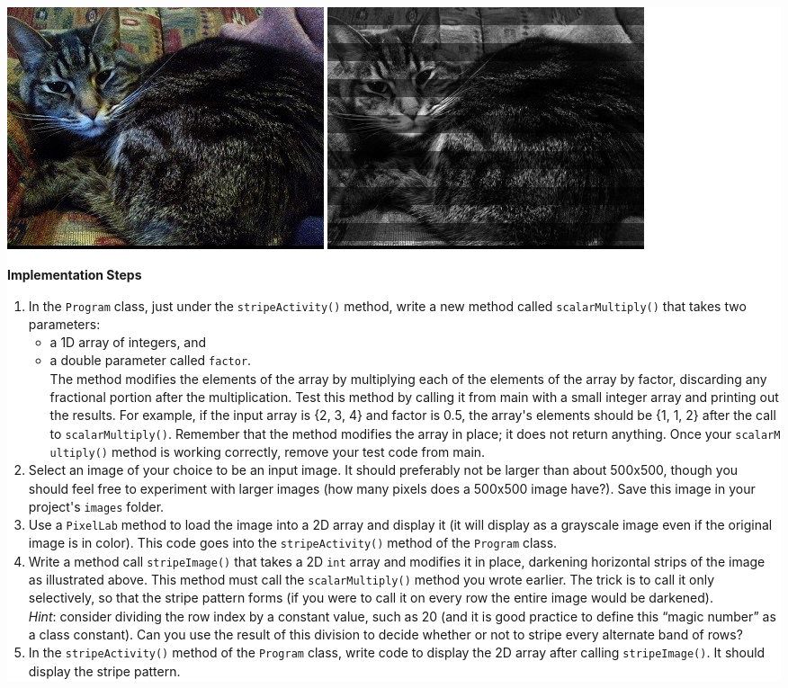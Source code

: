 ![Striping source](./samples/stripesource.jpg) ![Striping result](./samples/striperesult.jpg)

**Implementation Steps**

1.  In the `Program` class, just under the `stripeActivity()` method, write a new method called `scalarMultiply()` that takes two parameters:
    - a 1D array of integers, and
    - a double parameter called `factor`.  
  The method modifies the elements of the array by multiplying each of the elements of the array by factor, discarding any fractional portion after the multiplication.  Test this method by calling it from main with a small integer array and printing out the results. For example, if the input array is {2, 3, 4} and factor is 0.5, the array's elements should be {1, 1, 2} after the call to `scalarMultiply()`. Remember that the method modifies the array in place; it does not return anything.  Once your `scalarMultiply()` method is working correctly, remove your test code from main.
2.  Select an image of your choice to be an input image. It should preferably not be larger than about 500x500, though you should feel free to experiment with larger images (how many pixels does a 500x500 image have?).  Save this image in your project's `images` folder.
3.  Use a `PixelLab` method to load the image into a 2D array and display it (it will display as a grayscale image even if the original image is in color). This code goes into the `stripeActivity()` method of the `Program` class.
4.  Write a method call `stripeImage()` that takes a 2D `int` array and modifies it in place, darkening horizontal strips of the image as illustrated above. This method must call the `scalarMultiply()` method you wrote earlier. The trick is to call it only selectively, so that the stripe pattern forms (if you were to call it on every row the entire image would be darkened).  
*Hint*: consider dividing the row index by a constant value, such as 20 (and it is good practice to define this “magic number” as a class constant). Can you use the result of this division to decide whether or not to stripe every alternate band of rows?
5.  In the `stripeActivity()` method of the `Program` class, write code to display the 2D array after calling `stripeImage()`. It should display the stripe pattern.
